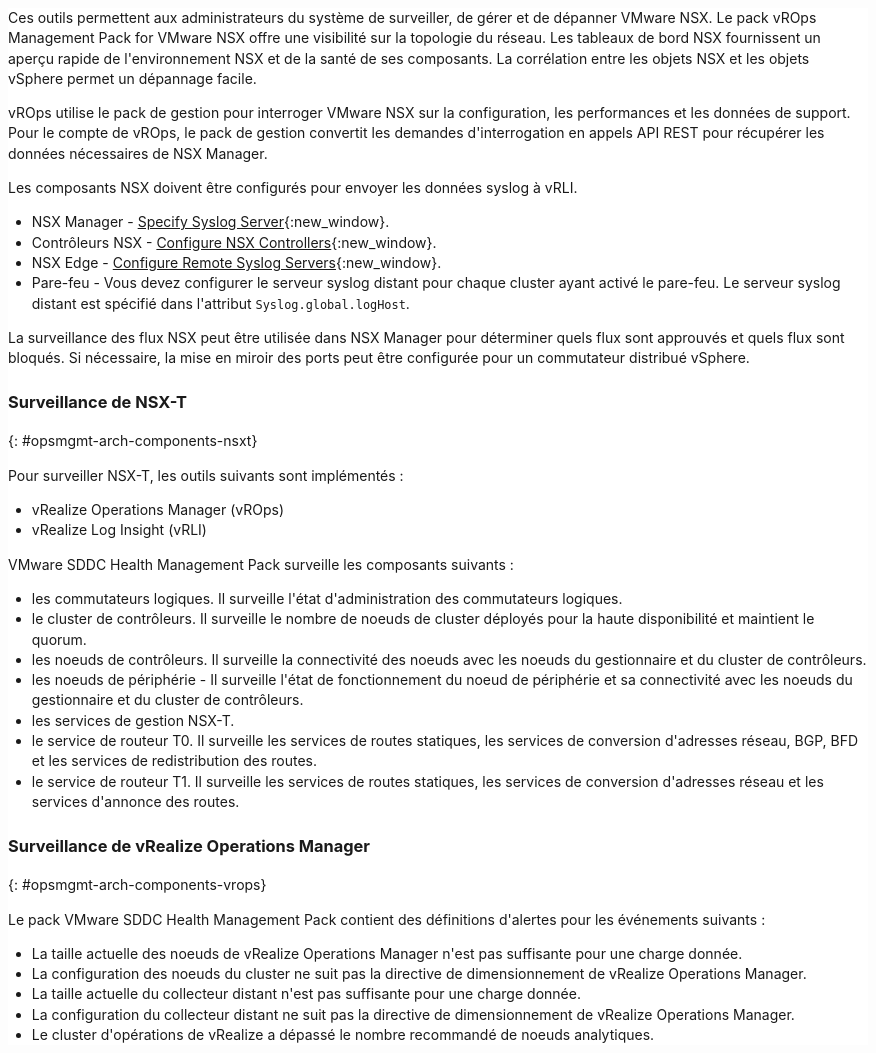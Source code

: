 Ces outils permettent aux administrateurs du système de surveiller, de gérer et de dépanner VMware NSX. Le pack vROps Management Pack for VMware NSX offre une visibilité sur la topologie du réseau. Les tableaux de bord NSX fournissent un aperçu rapide de l'environnement NSX et de la santé de ses composants. La corrélation entre les objets NSX et les objets vSphere permet un dépannage facile.

vROps utilise le pack de gestion pour interroger VMware NSX sur la configuration, les performances et les données de support. Pour le compte de vROps, le pack de gestion convertit les demandes d'interrogation en appels API REST pour récupérer les données nécessaires de NSX Manager.

Les composants NSX doivent être configurés pour envoyer les données syslog à vRLI.

* NSX Manager - [Specify Syslog Server](https://pubs.vmware.com/NSX-6/topic/com.vmware.nsx.admin.doc/GUID-EA70974C-07F8-469D-8A9D-0ED54F0C8F34.html#GUID-EA70974C-07F8-469D-8A9D-0ED54F0C8F34){:new_window}.
* Contrôleurs NSX - [Configure NSX Controllers](https://kb.vmware.com/s/article/2092228){:new_window}.
* NSX Edge - [Configure Remote Syslog Servers](https://pubs.vmware.com/NSX-6/topic/com.vmware.nsx.admin.doc/GUID-9C25E097-E2CC-461A-9DA6-E8118D16EE62.html#GUID-9C25E097-E2CC-461A-9DA6-E8118D16EE62){:new_window}.
* Pare-feu - Vous devez configurer le serveur syslog distant pour chaque cluster ayant activé le pare-feu. Le serveur syslog distant est spécifié dans l'attribut `Syslog.global.logHost`.

La surveillance des flux NSX peut être utilisée dans NSX Manager pour déterminer quels flux sont approuvés et quels flux sont bloqués. Si nécessaire, la mise en miroir des ports peut être configurée pour un commutateur distribué vSphere.

### Surveillance de NSX-T
{: #opsmgmt-arch-components-nsxt}

Pour surveiller NSX-T, les outils suivants sont implémentés :

* vRealize Operations Manager (vROps)
* vRealize Log Insight (vRLI)

VMware SDDC Health Management Pack surveille les composants suivants :
* les commutateurs logiques. Il surveille l'état d'administration des commutateurs logiques.
* le cluster de contrôleurs. Il surveille le nombre de noeuds de cluster déployés pour la haute disponibilité et maintient le quorum.
* les noeuds de contrôleurs. Il surveille la connectivité des noeuds avec les noeuds du gestionnaire et du cluster de contrôleurs.
* les noeuds de périphérie - Il surveille l'état de fonctionnement du noeud de périphérie et sa connectivité avec les noeuds du gestionnaire et du cluster de contrôleurs.
* les services de gestion NSX-T.
* le service de routeur T0. Il surveille les services de routes statiques, les services de conversion d'adresses réseau, BGP, BFD et les services de redistribution des routes.
* le service de routeur T1. Il surveille les services de routes statiques, les services de conversion d'adresses réseau et les services d'annonce des routes.

### Surveillance de vRealize Operations Manager
{: #opsmgmt-arch-components-vrops}

Le pack VMware SDDC Health Management Pack contient des définitions d'alertes pour les événements suivants :
* La taille actuelle des noeuds de vRealize Operations Manager n'est pas suffisante pour une charge donnée.
* La configuration des noeuds du cluster ne suit pas la directive de dimensionnement de vRealize Operations Manager.
* La taille actuelle du collecteur distant n'est pas suffisante pour une charge donnée.
* La configuration du collecteur distant ne suit pas la directive de dimensionnement de vRealize Operations Manager.
* Le cluster d'opérations de vRealize a dépassé le nombre recommandé de noeuds analytiques.

